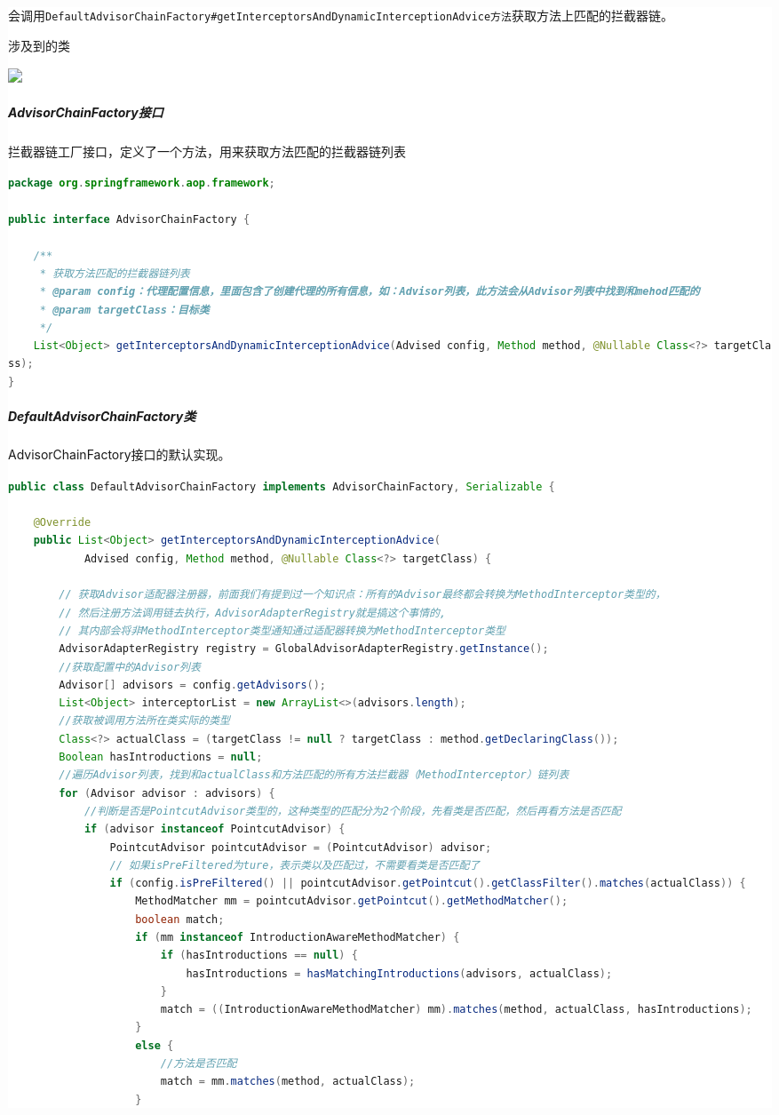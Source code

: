 会调用`DefaultAdvisorChainFactory#getInterceptorsAndDynamicInterceptionAdvice方法`获取方法上匹配的拦截器链。

涉及到的类

![](https://learnone.oss-cn-beijing.aliyuncs.com/pic/202312081104386.png)

##### AdvisorChainFactory接口

拦截器链工厂接口，定义了一个方法，用来获取方法匹配的拦截器链列表

```java
package org.springframework.aop.framework;

public interface AdvisorChainFactory {

    /**
     * 获取方法匹配的拦截器链列表
     * @param config：代理配置信息，里面包含了创建代理的所有信息，如：Advisor列表，此方法会从Advisor列表中找到和mehod匹配的
     * @param targetClass：目标类
     */
    List<Object> getInterceptorsAndDynamicInterceptionAdvice(Advised config, Method method, @Nullable Class<?> targetClass);
}
```

##### DefaultAdvisorChainFactory类

AdvisorChainFactory接口的默认实现。

```java
public class DefaultAdvisorChainFactory implements AdvisorChainFactory, Serializable {

    @Override
    public List<Object> getInterceptorsAndDynamicInterceptionAdvice(
            Advised config, Method method, @Nullable Class<?> targetClass) {

        // 获取Advisor适配器注册器，前面我们有提到过一个知识点：所有的Advisor最终都会转换为MethodInterceptor类型的，
        // 然后注册方法调用链去执行，AdvisorAdapterRegistry就是搞这个事情的,
        // 其内部会将非MethodInterceptor类型通知通过适配器转换为MethodInterceptor类型
        AdvisorAdapterRegistry registry = GlobalAdvisorAdapterRegistry.getInstance();
        //获取配置中的Advisor列表
        Advisor[] advisors = config.getAdvisors();
        List<Object> interceptorList = new ArrayList<>(advisors.length);
        //获取被调用方法所在类实际的类型
        Class<?> actualClass = (targetClass != null ? targetClass : method.getDeclaringClass());
        Boolean hasIntroductions = null;
        //遍历Advisor列表，找到和actualClass和方法匹配的所有方法拦截器（MethodInterceptor）链列表
        for (Advisor advisor : advisors) {
            //判断是否是PointcutAdvisor类型的，这种类型的匹配分为2个阶段，先看类是否匹配，然后再看方法是否匹配
            if (advisor instanceof PointcutAdvisor) {
                PointcutAdvisor pointcutAdvisor = (PointcutAdvisor) advisor;
                // 如果isPreFiltered为ture，表示类以及匹配过，不需要看类是否匹配了
                if (config.isPreFiltered() || pointcutAdvisor.getPointcut().getClassFilter().matches(actualClass)) {
                    MethodMatcher mm = pointcutAdvisor.getPointcut().getMethodMatcher();
                    boolean match;
                    if (mm instanceof IntroductionAwareMethodMatcher) {
                        if (hasIntroductions == null) {
                            hasIntroductions = hasMatchingIntroductions(advisors, actualClass);
                        }
                        match = ((IntroductionAwareMethodMatcher) mm).matches(method, actualClass, hasIntroductions);
                    }
                    else {
                        //方法是否匹配
                        match = mm.matches(method, actualClass);
                    }
```